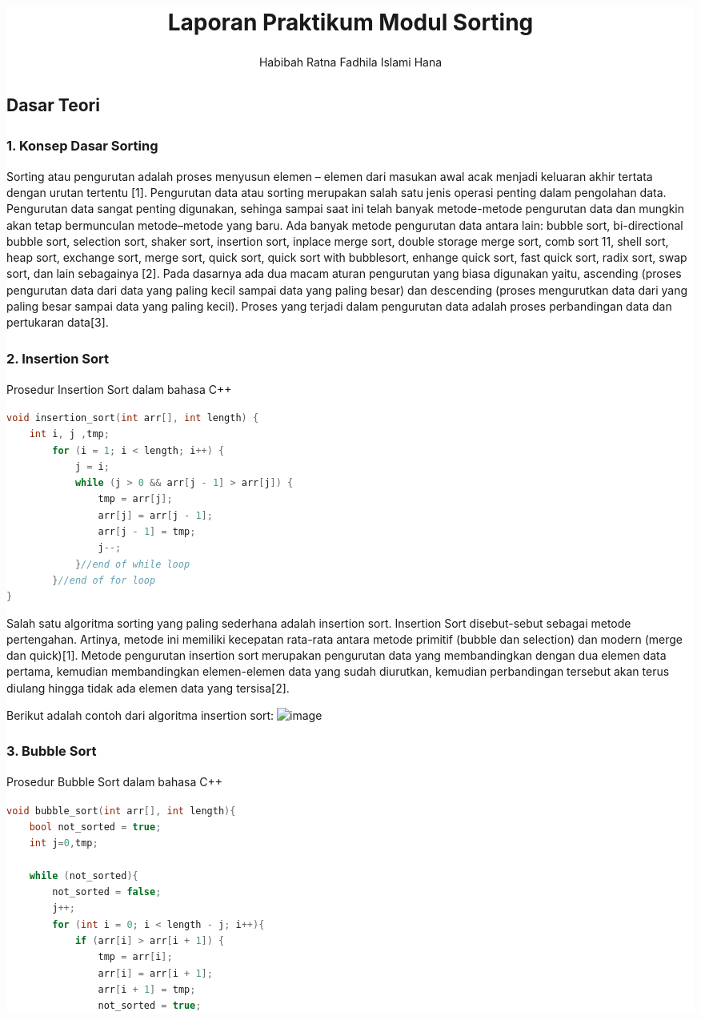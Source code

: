 # <h1 align="center">Laporan Praktikum Modul Sorting</h1>
<p align="center">Habibah Ratna Fadhila Islami Hana</p>

## Dasar Teori

### 1. Konsep Dasar Sorting
Sorting atau pengurutan adalah proses menyusun elemen – elemen dari masukan awal acak menjadi keluaran akhir tertata dengan urutan tertentu [1]. Pengurutan data atau sorting merupakan salah satu jenis operasi penting dalam pengolahan data. Pengurutan data sangat penting digunakan, sehinga sampai saat ini telah banyak metode-metode  pengurutan data dan mungkin akan tetap bermunculan metode–metode yang baru. Ada banyak metode pengurutan data antara lain: bubble sort, bi-directional bubble sort, selection sort, shaker sort, insertion sort, inplace merge sort, double storage merge sort, comb sort 11, shell sort, heap sort, exchange sort, merge sort, quick sort, quick sort with bubblesort, enhange quick sort, fast quick sort, radix sort, swap sort, dan lain  sebagainya [2]. Pada dasarnya ada dua macam aturan pengurutan yang biasa digunakan yaitu, ascending (proses pengurutan data dari data yang paling kecil sampai data yang paling besar) dan descending (proses mengurutkan data dari yang paling besar sampai data yang paling kecil). Proses yang terjadi dalam pengurutan data adalah proses perbandingan data dan pertukaran data[3].

### 2. Insertion Sort
Prosedur Insertion Sort dalam bahasa C++
```C++
void insertion_sort(int arr[], int length) {
    int i, j ,tmp;
        for (i = 1; i < length; i++) {
            j = i;
            while (j > 0 && arr[j - 1] > arr[j]) {
                tmp = arr[j];
                arr[j] = arr[j - 1];
                arr[j - 1] = tmp;
                j--;
            }//end of while loop
        }//end of for loop
}
```
Salah satu algoritma sorting yang paling sederhana adalah insertion sort. Insertion Sort disebut-sebut sebagai metode pertengahan. Artinya, metode ini memiliki kecepatan rata-rata antara metode primitif (bubble dan selection) dan modern (merge dan quick)[1]. Metode pengurutan insertion sort merupakan pengurutan data yang membandingkan dengan dua elemen data pertama, kemudian membandingkan elemen-elemen data yang sudah diurutkan, kemudian perbandingan tersebut akan terus diulang hingga tidak ada elemen data yang tersisa[2].

Berikut adalah contoh dari algoritma insertion sort:
![image](https://github.com/dhila0129/Praktikum-Struktur-Data-Assignment/assets/161398011/7417ce37-2823-43a8-9be6-5812fcd38eb2)

### 3. Bubble Sort
Prosedur Bubble Sort dalam bahasa C++
```C++
void bubble_sort(int arr[], int length){
    bool not_sorted = true;
    int j=0,tmp;

    while (not_sorted){
        not_sorted = false;
        j++;
        for (int i = 0; i < length - j; i++){
            if (arr[i] > arr[i + 1]) {
                tmp = arr[i];
                arr[i] = arr[i + 1];
                arr[i + 1] = tmp;
                not_sorted = true;
```